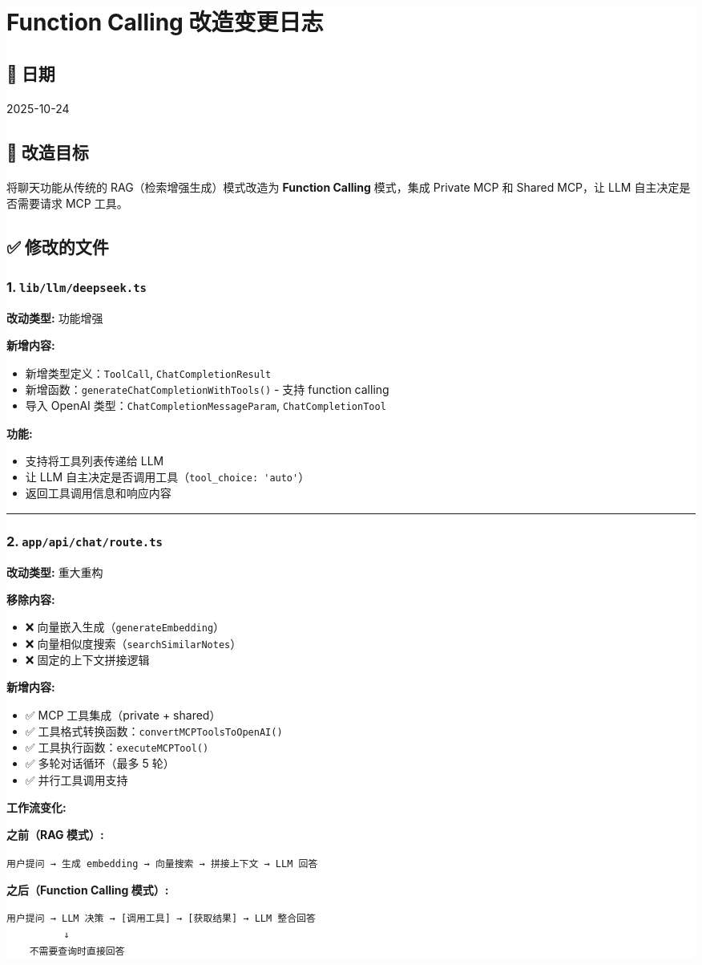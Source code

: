 # Function Calling 改造变更日志

## 📅 日期
2025-10-24

## 🎯 改造目标
将聊天功能从传统的 RAG（检索增强生成）模式改造为 **Function Calling** 模式，集成 Private MCP 和 Shared MCP，让 LLM 自主决定是否需要请求 MCP 工具。

## ✅ 修改的文件

### 1. `lib/llm/deepseek.ts`
**改动类型:** 功能增强

**新增内容:**
- 新增类型定义：`ToolCall`, `ChatCompletionResult`
- 新增函数：`generateChatCompletionWithTools()` - 支持 function calling
- 导入 OpenAI 类型：`ChatCompletionMessageParam`, `ChatCompletionTool`

**功能:**
- 支持将工具列表传递给 LLM
- 让 LLM 自主决定是否调用工具（`tool_choice: 'auto'`）
- 返回工具调用信息和响应内容

---

### 2. `app/api/chat/route.ts`
**改动类型:** 重大重构

**移除内容:**
- ❌ 向量嵌入生成（`generateEmbedding`）
- ❌ 向量相似度搜索（`searchSimilarNotes`）
- ❌ 固定的上下文拼接逻辑

**新增内容:**
- ✅ MCP 工具集成（private + shared）
- ✅ 工具格式转换函数：`convertMCPToolsToOpenAI()`
- ✅ 工具执行函数：`executeMCPTool()`
- ✅ 多轮对话循环（最多 5 轮）
- ✅ 并行工具调用支持

**工作流变化:**

**之前（RAG 模式）:**
```
用户提问 → 生成 embedding → 向量搜索 → 拼接上下文 → LLM 回答
```

**之后（Function Calling 模式）:**
```
用户提问 → LLM 决策 → [调用工具] → [获取结果] → LLM 整合回答
          ↓
    不需要查询时直接回答
```
